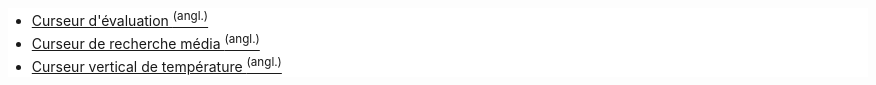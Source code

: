   - [Curseur d'évaluation <sup>(angl.)</sup>](https://www.w3.org/WAI/ARIA/apg/patterns/slider/examples/slider-rating/)
  - [Curseur de recherche média <sup>(angl.)</sup>](https://www.w3.org/WAI/ARIA/apg/patterns/slider/examples/slider-seek/)
  - [Curseur vertical de température <sup>(angl.)</sup>](https://www.w3.org/WAI/ARIA/apg/patterns/slider/examples/slider-temperature/)
